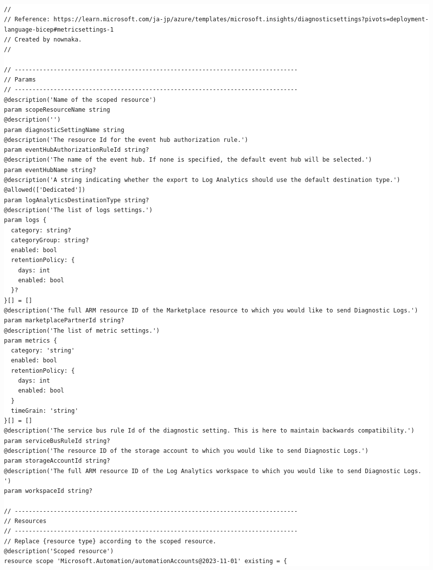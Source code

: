 ```bicep: modules/workspaces.bicep
```

```bicep: modules/diagnosticSettingsWithinAutomationAccount.bicep
//
// Reference: https://learn.microsoft.com/ja-jp/azure/templates/microsoft.insights/diagnosticsettings?pivots=deployment-language-bicep#metricsettings-1
// Created by nownaka.
//

// --------------------------------------------------------------------------------
// Params
// --------------------------------------------------------------------------------
@description('Name of the scoped resource')
param scopeResourceName string
@description('')
param diagnosticSettingName string
@description('The resource Id for the event hub authorization rule.')
param eventHubAuthorizationRuleId string?
@description('The name of the event hub. If none is specified, the default event hub will be selected.')
param eventHubName string?
@description('A string indicating whether the export to Log Analytics should use the default destination type.')
@allowed(['Dedicated'])
param logAnalyticsDestinationType string?
@description('The list of logs settings.')
param logs {
  category: string?
  categoryGroup: string?
  enabled: bool
  retentionPolicy: {
    days: int
    enabled: bool
  }?
}[] = []
@description('The full ARM resource ID of the Marketplace resource to which you would like to send Diagnostic Logs.')
param marketplacePartnerId string?
@description('The list of metric settings.')
param metrics {
  category: 'string'
  enabled: bool
  retentionPolicy: {
    days: int
    enabled: bool
  }
  timeGrain: 'string'
}[] = []
@description('The service bus rule Id of the diagnostic setting. This is here to maintain backwards compatibility.')
param serviceBusRuleId string?
@description('The resource ID of the storage account to which you would like to send Diagnostic Logs.')
param storageAccountId string?
@description('The full ARM resource ID of the Log Analytics workspace to which you would like to send Diagnostic Logs. ')
param workspaceId string?

// --------------------------------------------------------------------------------
// Resources
// --------------------------------------------------------------------------------
// Replace {resource type} according to the scoped resource.
@description('Scoped resource')
resource scope 'Microsoft.Automation/automationAccounts@2023-11-01' existing = {
```
